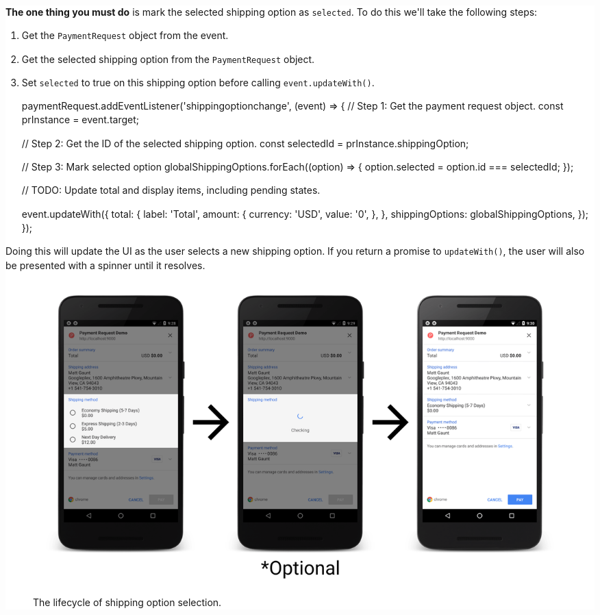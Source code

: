 **The one thing you must do** is mark the selected shipping option as `selected`. To do this we'll take the following steps:

1. Get the `PaymentRequest` object from the event.
2. Get the selected shipping option from the `PaymentRequest` object.
3. Set `selected` to true on this shipping option before calling `event.updateWith()`.

    paymentRequest.addEventListener('shippingoptionchange', (event) => {
      // Step 1: Get the payment request object.
      const prInstance = event.target;
    
      // Step 2: Get the ID of the selected shipping option.
      const selectedId = prInstance.shippingOption;
    
      // Step 3: Mark selected option
      globalShippingOptions.forEach((option) => {
        option.selected = option.id === selectedId;
      });
    
      // TODO: Update total and display items, including pending states.
    
      event.updateWith({
        total: {
          label: 'Total',
          amount: {
            currency: 'USD',
            value: '0',
          },
        },
        shippingOptions: globalShippingOptions,
      });
    });
    

Doing this will update the UI as the user selects a new shipping option. If you return a promise to `updateWith()`, the user will also be presented with a spinner until it resolves.

<div class="attempt-center">
  <figure>
    <img src="../images/deep-dive/shipping-option-lifecycle.png" alt="The lifecycle of shipping option selection.">
    <figcaption>
      The lifecycle of shipping option selection.